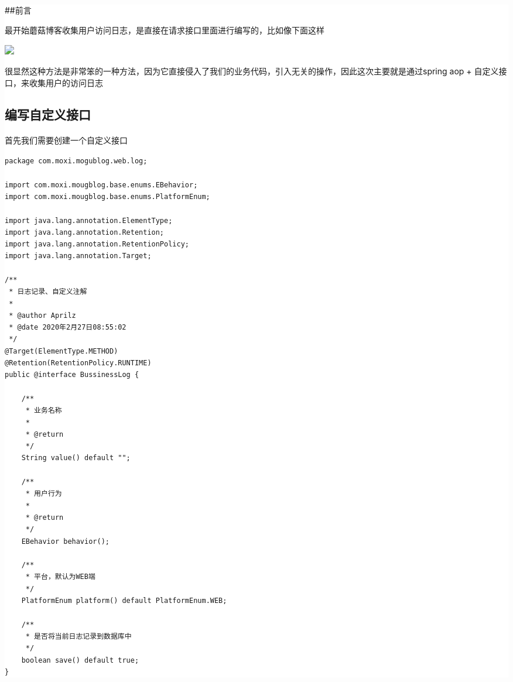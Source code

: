 ##前言


最开始蘑菇博客收集用户访问日志，是直接在请求接口里面进行编写的，比如像下面这样

![](http://image.moguit.cn/f3b9e96ea8334a9ea534c9b61aa7bee8)

很显然这种方法是非常笨的一种方法，因为它直接侵入了我们的业务代码，引入无关的操作，因此这次主要就是通过spring aop + 自定义接口，来收集用户的访问日志

编写自定义接口
-------

首先我们需要创建一个自定义接口

    package com.moxi.mogublog.web.log;
    
    import com.moxi.mougblog.base.enums.EBehavior;
    import com.moxi.mougblog.base.enums.PlatformEnum;
    
    import java.lang.annotation.ElementType;
    import java.lang.annotation.Retention;
    import java.lang.annotation.RetentionPolicy;
    import java.lang.annotation.Target;
    
    /**
     * 日志记录、自定义注解
     *
     * @author Aprilz
     * @date 2020年2月27日08:55:02
     */
    @Target(ElementType.METHOD)
    @Retention(RetentionPolicy.RUNTIME)
    public @interface BussinessLog {
    
        /**
         * 业务名称
         *
         * @return
         */
        String value() default "";
    
        /**
         * 用户行为
         *
         * @return
         */
        EBehavior behavior();
    
        /**
         * 平台，默认为WEB端
         */
        PlatformEnum platform() default PlatformEnum.WEB;
    
        /**
         * 是否将当前日志记录到数据库中
         */
        boolean save() default true;
    }
